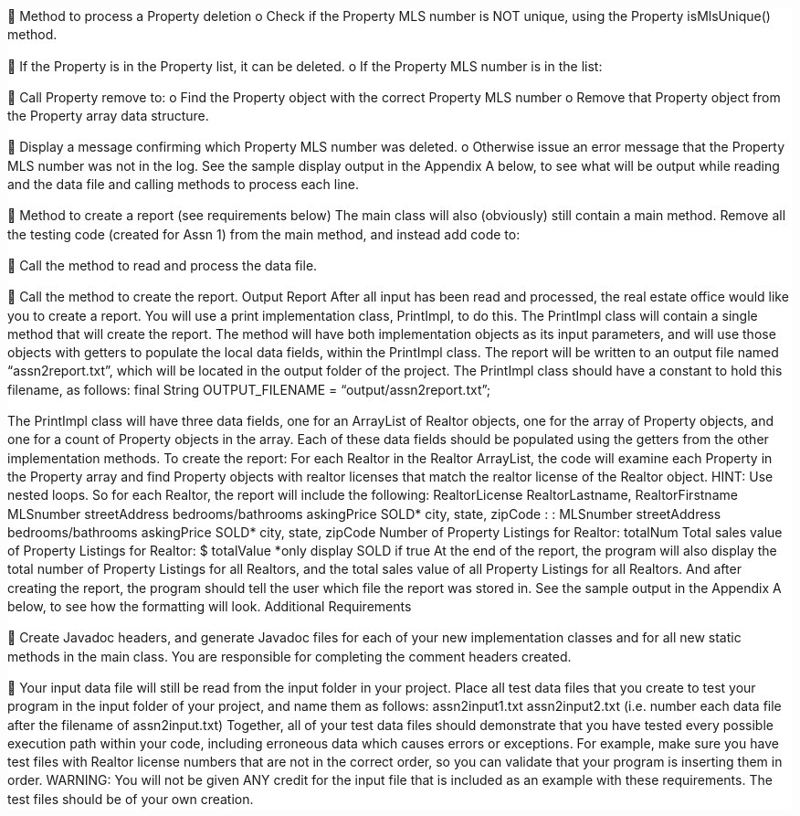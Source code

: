  Method to process a Property deletion o Check if the Property MLS number is NOT unique, using the Property isMlsUnique() method.

 If the Property is in the Property list, it can be deleted. o If the Property MLS number is in the list:

 Call Property remove to: o Find the Property object with the correct Property MLS number o Remove that Property object from the Property array data structure.

 Display a message confirming which Property MLS number was deleted. o Otherwise issue an error message that the Property MLS number was not in the log. See the sample display output in the Appendix A below, to see what will be output while reading and the data file and calling methods to process each line.

 Method to create a report (see requirements below) The main class will also (obviously) still contain a main method. Remove all the testing code (created for Assn 1) from the main method, and instead add code to:

 Call the method to read and process the data file.

 Call the method to create the report. Output Report After all input has been read and processed, the real estate office would like you to create a report. You will use a print implementation class, PrintImpl, to do this. The PrintImpl class will contain a single method that will create the report. The method will have both implementation objects as its input parameters, and will use those objects with getters to populate the local data fields, within the PrintImpl class. The report will be written to an output file named “assn2report.txt”, which will be located in the output folder of the project. The PrintImpl class should have a constant to hold this filename, as follows: final String OUTPUT_FILENAME = “output/assn2report.txt”;

The PrintImpl class will have three data fields, one for an ArrayList of Realtor objects, one for the array of Property objects, and one for a count of Property objects in the array. Each of these data fields should be populated using the getters from the other implementation methods. To create the report: For each Realtor in the Realtor ArrayList, the code will examine each Property in the Property array and find Property objects with realtor licenses that match the realtor license of the Realtor object. HINT: Use nested loops. So for each Realtor, the report will include the following: RealtorLicense RealtorLastname, RealtorFirstname MLSnumber streetAddress bedrooms/bathrooms askingPrice SOLD* city, state, zipCode : : MLSnumber streetAddress bedrooms/bathrooms askingPrice SOLD* city, state, zipCode Number of Property Listings for Realtor: totalNum Total sales value of Property Listings for Realtor: $ totalValue *only display SOLD if true At the end of the report, the program will also display the total number of Property Listings for all Realtors, and the total sales value of all Property Listings for all Realtors. And after creating the report, the program should tell the user which file the report was stored in. See the sample output in the Appendix A below, to see how the formatting will look. Additional Requirements

 Create Javadoc headers, and generate Javadoc files for each of your new implementation classes and for all new static methods in the main class. You are responsible for completing the comment headers created.

 Your input data file will still be read from the input folder in your project. Place all test data files that you create to test your program in the input folder of your project, and name them as follows: assn2input1.txt assn2input2.txt (i.e. number each data file after the filename of assn2input.txt) Together, all of your test data files should demonstrate that you have tested every possible execution path within your code, including erroneous data which causes errors or exceptions. For example, make sure you have test files with Realtor license numbers that are not in the correct order, so you can validate that your program is inserting them in order. WARNING: You will not be given ANY credit for the input file that is included as an example with these requirements. The test files should be of your own creation.
